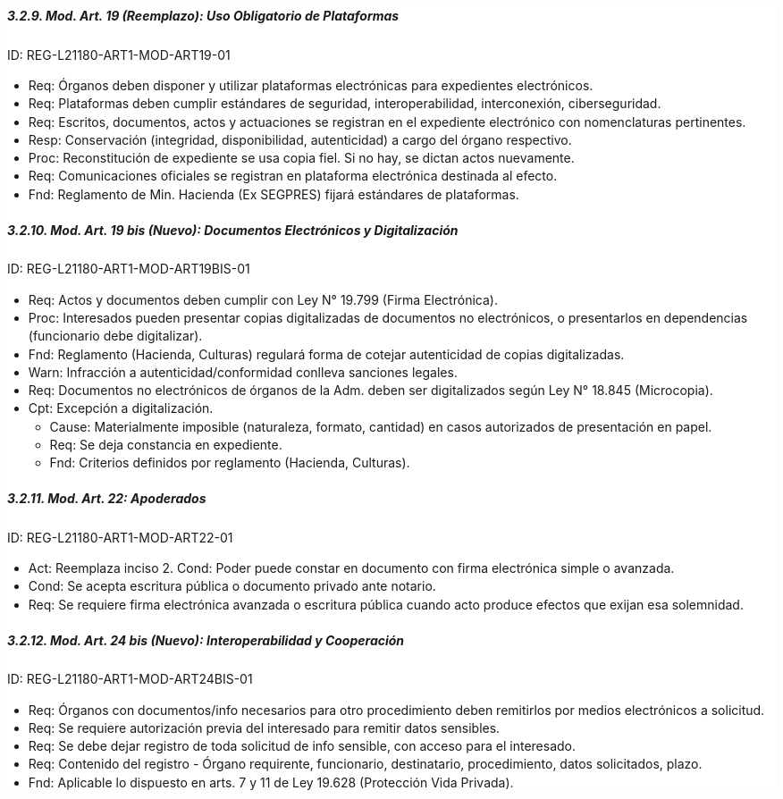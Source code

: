 ##### 3.2.9. Mod. Art. 19 (Reemplazo): Uso Obligatorio de Plataformas

ID: REG-L21180-ART1-MOD-ART19-01

- Req: Órganos deben disponer y utilizar plataformas electrónicas para expedientes electrónicos.
- Req: Plataformas deben cumplir estándares de seguridad, interoperabilidad, interconexión, ciberseguridad.
- Req: Escritos, documentos, actos y actuaciones se registran en el expediente electrónico con nomenclaturas pertinentes.
- Resp: Conservación (integridad, disponibilidad, autenticidad) a cargo del órgano respectivo.
- Proc: Reconstitución de expediente se usa copia fiel. Si no hay, se dictan actos nuevamente.
- Req: Comunicaciones oficiales se registran en plataforma electrónica destinada al efecto.
- Fnd: Reglamento de Min. Hacienda (Ex SEGPRES) fijará estándares de plataformas.

##### 3.2.10. Mod. Art. 19 bis (Nuevo): Documentos Electrónicos y Digitalización

ID: REG-L21180-ART1-MOD-ART19BIS-01

- Req: Actos y documentos deben cumplir con Ley N° 19.799 (Firma Electrónica).
- Proc: Interesados pueden presentar copias digitalizadas de documentos no electrónicos, o presentarlos en dependencias (funcionario debe digitalizar).
- Fnd: Reglamento (Hacienda, Culturas) regulará forma de cotejar autenticidad de copias digitalizadas.
- Warn: Infracción a autenticidad/conformidad conlleva sanciones legales.
- Req: Documentos no electrónicos de órganos de la Adm. deben ser digitalizados según Ley N° 18.845 (Microcopia).
- Cpt: Excepción a digitalización.
  - Cause: Materialmente imposible (naturaleza, formato, cantidad) en casos autorizados de presentación en papel.
  - Req: Se deja constancia en expediente.
  - Fnd: Criterios definidos por reglamento (Hacienda, Culturas).

##### 3.2.11. Mod. Art. 22: Apoderados

ID: REG-L21180-ART1-MOD-ART22-01

- Act: Reemplaza inciso 2. Cond: Poder puede constar en documento con firma electrónica simple o avanzada.
- Cond: Se acepta escritura pública o documento privado ante notario.
- Req: Se requiere firma electrónica avanzada o escritura pública cuando acto produce efectos que exijan esa solemnidad.

##### 3.2.12. Mod. Art. 24 bis (Nuevo): Interoperabilidad y Cooperación

ID: REG-L21180-ART1-MOD-ART24BIS-01

- Req: Órganos con documentos/info necesarios para otro procedimiento deben remitirlos por medios electrónicos a solicitud.
- Req: Se requiere autorización previa del interesado para remitir datos sensibles.
- Req: Se debe dejar registro de toda solicitud de info sensible, con acceso para el interesado.
- Req: Contenido del registro - Órgano requirente, funcionario, destinatario, procedimiento, datos solicitados, plazo.
- Fnd: Aplicable lo dispuesto en arts. 7 y 11 de Ley 19.628 (Protección Vida Privada).
